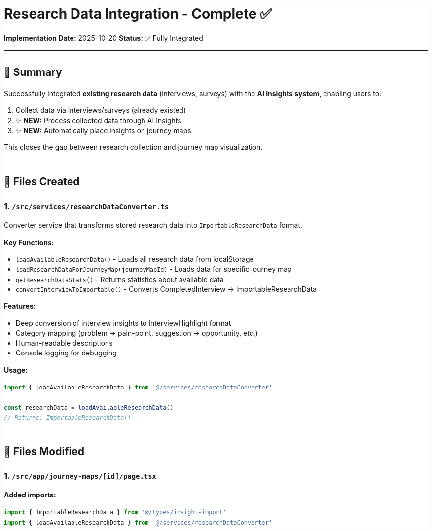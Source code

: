 # Research Data Integration - Complete ✅

**Implementation Date:** 2025-10-20
**Status:** ✅ Fully Integrated

---

## 🎯 Summary

Successfully integrated **existing research data** (interviews, surveys) with the **AI Insights system**, enabling users to:
1. Collect data via interviews/surveys (already existed)
2. ✨ **NEW:** Process collected data through AI Insights
3. ✨ **NEW:** Automatically place insights on journey maps

This closes the gap between research collection and journey map visualization.

---

## 📁 Files Created

### 1. **`/src/services/researchDataConverter.ts`**
Converter service that transforms stored research data into `ImportableResearchData` format.

**Key Functions:**
- `loadAvailableResearchData()` - Loads all research data from localStorage
- `loadResearchDataForJourneyMap(journeyMapId)` - Loads data for specific journey map
- `getResearchDataStats()` - Returns statistics about available data
- `convertInterviewToImportable()` - Converts CompletedInterview → ImportableResearchData

**Features:**
- Deep conversion of interview insights to InterviewHighlight format
- Category mapping (problem → pain-point, suggestion → opportunity, etc.)
- Human-readable descriptions
- Console logging for debugging

**Usage:**
```typescript
import { loadAvailableResearchData } from '@/services/researchDataConverter'

const researchData = loadAvailableResearchData()
// Returns: ImportableResearchData[]
```

---

## 🔧 Files Modified

### 1. **`/src/app/journey-maps/[id]/page.tsx`**

**Added imports:**
```typescript
import { ImportableResearchData } from '@/types/insight-import'
import { loadAvailableResearchData } from '@/services/researchDataConverter'
```
